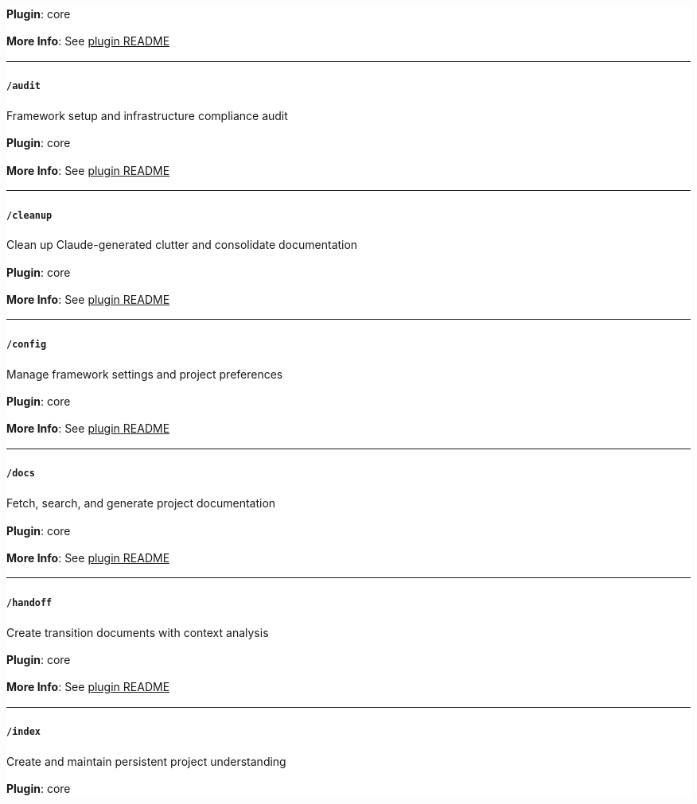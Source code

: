 **Plugin**: core

**More Info**: See [plugin README](../../plugins/core/README.md)

---

#### `/audit`

Framework setup and infrastructure compliance audit

**Plugin**: core

**More Info**: See [plugin README](../../plugins/core/README.md)

---

#### `/cleanup`

Clean up Claude-generated clutter and consolidate documentation

**Plugin**: core

**More Info**: See [plugin README](../../plugins/core/README.md)

---

#### `/config`

Manage framework settings and project preferences

**Plugin**: core

**More Info**: See [plugin README](../../plugins/core/README.md)

---

#### `/docs`

Fetch, search, and generate project documentation

**Plugin**: core

**More Info**: See [plugin README](../../plugins/core/README.md)

---

#### `/handoff`

Create transition documents with context analysis

**Plugin**: core

**More Info**: See [plugin README](../../plugins/core/README.md)

---

#### `/index`

Create and maintain persistent project understanding

**Plugin**: core
